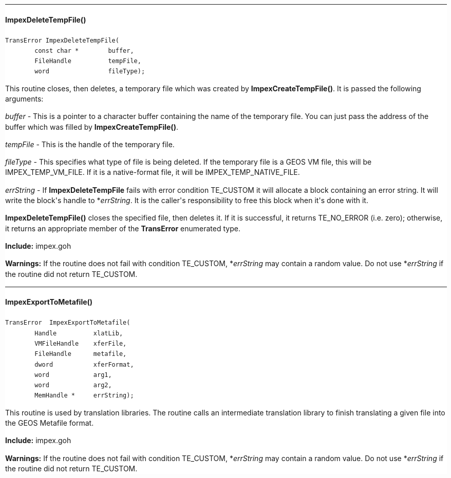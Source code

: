 ----------
#### ImpexDeleteTempFile()
	TransError ImpexDeleteTempFile(
			const char *		buffer,
			FileHandle			tempFile,
			word				fileType);

This routine closes, then deletes, a temporary file which was created by 
**ImpexCreateTempFile()**. It is passed the following arguments:

*buffer* - This is a pointer to a character buffer containing the name of 
the temporary file. You can just pass the address of the buffer 
which was filled by **ImpexCreateTempFile()**.

*tempFile* - This is the handle of the temporary file.

*fileType* - This specifies what type of file is being deleted. If the 
temporary file is a GEOS VM file, this will be 
IMPEX_TEMP_VM_FILE. If it is a native-format file, it will be 
IMPEX_TEMP_NATIVE_FILE.

*errString* - If **ImpexDeleteTempFile** fails with error condition 
TE_CUSTOM it will allocate a block containing an error string. 
It will write the block's handle to **errString*. It is the caller's 
responsibility to free this block when it's done with it.

**ImpexDeleteTempFile()** closes the specified file, then deletes it. If it is 
successful, it returns TE_NO_ERROR (i.e. zero); otherwise, it returns an 
appropriate member of the **TransError** enumerated type.

**Include:** impex.goh

**Warnings:** If the routine does not fail with condition TE_CUSTOM, **errString* may 
contain a random value. Do not use **errString* if the routine did not return 
TE_CUSTOM.

----------
#### ImpexExportToMetafile()
	TransError 	ImpexExportToMetafile(
			Handle			xlatLib,
			VMFileHandle	xferFile,
			FileHandle		metafile,
			dword			xferFormat,
			word			arg1,
			word			arg2,
			MemHandle *		errString);

This routine is used by translation libraries. The routine calls an 
intermediate translation library to finish translating a given file into the 
GEOS Metafile format.

**Include:** impex.goh

**Warnings:** If the routine does not fail with condition TE_CUSTOM, **errString* may 
contain a random value. Do not use **errString* if the routine did not return 
TE_CUSTOM.

